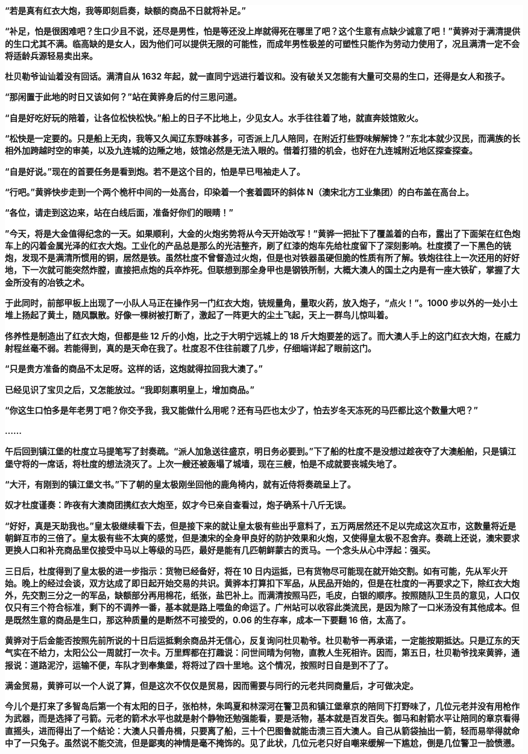 **“若是真有红衣大炮，我等即刻启奏，缺额的商品不日就将补足。”**

**“补足，怕是很困难吧？生口少且不说，还尽是男性，怕是等还没上岸就得死在哪里了吧？这个生意有点缺少诚意了吧！”黄骅对于满清提供的生口尤其不满。临高缺的是女人，因为他们可以提供无限的可能性，而成年男性极差的可塑性只能作为劳动力使用了，况且满清一定不会将适龄兵源轻易卖出来。**

**杜贝勒爷讪讪着没有回话。满清自从 1632 年起，就一直同宁远进行着议和。没有破关又怎能有大量可交易的生口，还得是女人和孩子。**

**“那闲置于此地的时日又该如何？”站在黄骅身后的付三思问道。**

**“自是好吃好玩的陪着，让各位松快松快。”船上的日子不比地上，少见女人。水手往往着了地，就直奔妓馆败火。**

**“松快是一定要的。只是船上无肉，我等又久闻辽东野味甚多，可否派上几人陪同，在附近打些野味解解馋？”东北本就少汉民，而满族的长相外加跨越时空的审美，以及九连城的边陲之地，妓馆必然是无法入眼的。借着打猎的机会，也好在九连城附近地区探查探查。**

**“自是好说。”现在的首要任务是看到炮。若不是这个目的，怕是早已甩袖走人了。**

**“行吧。”黄骅快步走到一个两个桅杆中间的一处高台，印染着一个套着圆环的斜体 N（澳宋北方工业集团）的白布盖在高台上。**

**“各位，请走到这边来，站在白线后面，准备好你们的眼睛！”**

**”今天，将是大金值得纪念的一天。如果顺利，大金的火炮劣势将从今天开始改写！”黄骅一把扯下了覆盖着的白布，露出了下面架在红色炮车上的闪着金属光泽的红衣大炮。工业化的产品总是那么的光洁整齐，刷了红漆的炮车先给杜度留下了深刻影响。杜度摸了一下黑色的铳炮，发现不是满清所惯用的铜，居然是铁。虽然杜度不曾督造过火炮，但是也对铁器虽硬但脆的性质有所了解。铁炮往往上一次还用的好好地，下一次就可能突然炸膛，直接把点炮的兵卒炸死。但联想到那全身甲也是钢铁所制，大概大澳人的国土之内是有一座大铁矿，掌握了大金所没有的冶铁之术。**

**于此同时，前部甲板上出现了一小队人马正在操作另一门红衣大炮，铳规量角，量取火药，放入炮子，“点火！”。1000 步以外的一处小土堆上扬起了黄土，随风飘散。好像一棵树被打断了，激起了一阵更大的尘土飞起，天上一群鸟儿惊叫着。**

**佟养性是制造出了红衣大炮，但都是些 12 斤的小炮，比之于大明宁远城上的 18 斤大炮要差的远了。而大澳人手上的这门红衣大炮，在威力射程丝毫不弱。若能得到，真的是天命在我了。杜度忍不住往前踱了几步，仔细端详起了眼前这门。**

**“只是贵方准备的商品不太足呀。这样的话，这炮就得拉回我大澳了。”**

**已经见识了宝贝之后，又怎能放过。“我即刻禀明皇上，增加商品。”**

**“你这生口怕多是年老男丁吧？你交予我，我又能做什么用呢？还有马匹也太少了，怕去岁冬天冻死的马匹都比这个数量大吧？”**

**……**

**午后回到镇江堡的杜度立马提笔写了封奏疏。“派人加急送往盛京，明日务必要到。”下了船的杜度不是没想过趁夜夺了大澳船舶，只是镇江堡守将的一席话，将杜度的想法浇灭了。上次一艘还被轰塌了城墙，现在三艘，怕是不成就要丧城失地了。**

**“大汗，有刚到的镇江堡文书。”下了朝的皇太极刚坐回他的鹿角椅内，就有近侍将奏疏呈上了。**

**奴才杜度谨奏：昨夜有大澳商团携红衣大炮至，奴才今已亲自查看过，炮子确系十八斤无误。**

**“好好，真是天助我也。”皇太极继续看下去，但是接下来的就让皇太极有些出乎意料了，五万两居然还不足以完成这次互市，这数量将近是朝鲜互市的三倍了。皇太极有些不太爽的感觉，但是澳宋的全身甲良好的防护效果和火炮，又使得皇太极不忍舍弃。奏疏上还说，澳宋要求更换人口和补充商品里仅接受中马以上等级的马匹，最好是能有几匹朝鲜蒙古的贡马。一个念头从心中浮起：强买。**

**三日后，杜度得到了皇太极的进一步指示：货物已经备好，将在 10 日内运抵，已有货物尽可能现在就开始交割。如有可能，先从军火开始。晚上的经过会谈，双方达成了即日起开始交易的共识。黄骅本打算扣下军品，从民品开始的，但是在杜度的一再要求之下，除红衣大炮外，先交割三分之一的军品，缺额部分再用棉花，纸张，盐巴补上。而满清按照马匹，毛皮，白银的顺序。按照随队卫生员的意见，人口仅仅只有三个符合标准，剩下的不调养一番，基本就是路上喂鱼的命运了。广州站可以收容此类流民，是因为除了一口米汤没有其他成本。但是既然生意的商品是生口，那这种质量的是断然不可接受的，0.06 的生存率，成本一下要翻 16 倍，太高了。**

**黄骅对于后金能否按照先前所说的十日后运抵剩余商品并无信心，反复询问杜贝勒爷。杜贝勒爷一再承诺，一定能按期抵达。只是辽东的天气实在不给力，太阳公公一周就打一次卡。万里辉都在打趣说：问世间晴为何物，直教人生死相许。因而，第五日，杜贝勒爷找来黄骅，通报说：道路泥泞，运输不便，车队才到奉集堡，将将过了四十里地。这个情况，按照时日自是到不了了。**

**满金贸易，黄骅可以一个人说了算，但是这次不仅仅是贸易，因而需要与同行的元老共同商量后，才可做决定。**

**今儿个是打来了多智岛后第一个有太阳的日子，张柏林，朱鸣夏和林深河在警卫员和镇江堡章京的陪同下打野味了，几位元老并没有用枪作为武器，而是选择了弓箭。元老的箭术水平也就是射个静物还勉强能看，要是活物，基本就是百发百失。御马和射箭水平让陪同的章京看得直摇头，进而得出了一个结论：大澳人只善舟楫，只要离了船，三十个巴图鲁就能击溃三百大澳人。自己从箭袋抽出一箭，轻而易举得就命中了一只兔子。虽然说不能交流，但是鄙夷的神情是毫不掩饰的。见了此状，几位元老只好自嘲来缓解一下尴尬，倒是几位警卫一脸愤懑。**
